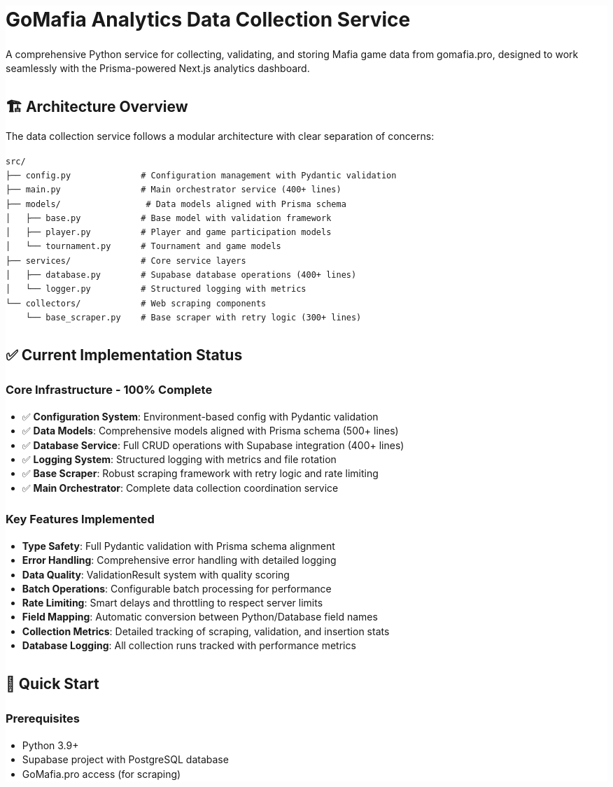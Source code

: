 # GoMafia Analytics Data Collection Service

A comprehensive Python service for collecting, validating, and storing Mafia game data from gomafia.pro, designed to work seamlessly with the Prisma-powered Next.js analytics dashboard.

## 🏗️ Architecture Overview

The data collection service follows a modular architecture with clear separation of concerns:

```
src/
├── config.py              # Configuration management with Pydantic validation
├── main.py                # Main orchestrator service (400+ lines)
├── models/                 # Data models aligned with Prisma schema
│   ├── base.py            # Base model with validation framework
│   ├── player.py          # Player and game participation models
│   └── tournament.py      # Tournament and game models
├── services/              # Core service layers
│   ├── database.py        # Supabase database operations (400+ lines)
│   └── logger.py          # Structured logging with metrics
└── collectors/            # Web scraping components
    └── base_scraper.py    # Base scraper with retry logic (300+ lines)
```

## ✅ Current Implementation Status

### Core Infrastructure - **100% Complete**
- ✅ **Configuration System**: Environment-based config with Pydantic validation
- ✅ **Data Models**: Comprehensive models aligned with Prisma schema (500+ lines)
- ✅ **Database Service**: Full CRUD operations with Supabase integration (400+ lines)  
- ✅ **Logging System**: Structured logging with metrics and file rotation
- ✅ **Base Scraper**: Robust scraping framework with retry logic and rate limiting
- ✅ **Main Orchestrator**: Complete data collection coordination service

### Key Features Implemented
- **Type Safety**: Full Pydantic validation with Prisma schema alignment
- **Error Handling**: Comprehensive error handling with detailed logging
- **Data Quality**: ValidationResult system with quality scoring
- **Batch Operations**: Configurable batch processing for performance
- **Rate Limiting**: Smart delays and throttling to respect server limits
- **Field Mapping**: Automatic conversion between Python/Database field names
- **Collection Metrics**: Detailed tracking of scraping, validation, and insertion stats
- **Database Logging**: All collection runs tracked with performance metrics

## 🚀 Quick Start

### Prerequisites
- Python 3.9+
- Supabase project with PostgreSQL database
- GoMafia.pro access (for scraping)
